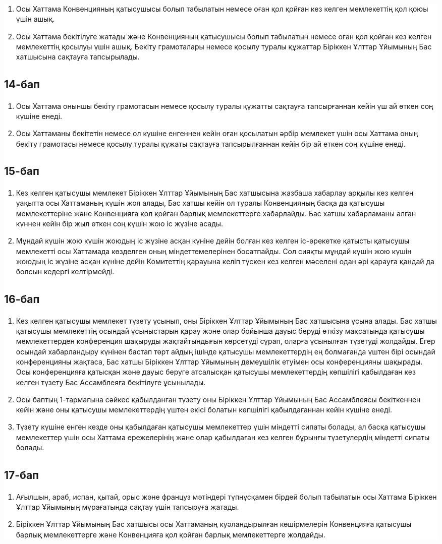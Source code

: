 1. Осы Хаттама Конвенцияның қатысушысы болып табылатын немесе оған қол қойған кез келген мемлекеттiң қол қоюы үшiн ашық.

2. Осы Хаттама бекітілуге жатады және Конвенцияның қатысушысы болып табылатын немесе оған қол қойған кез келген мемлекеттiң қосылуы үшiн ашық. Бекіту грамоталары немесе қосылу туралы құжаттар Бiрiккен Ұлттар Ұйымының Бас хатшысына сақтауға тапсырылады.

## 14-бап

1. Осы Хаттама оныншы бекіту грамотасын немесе қосылу туралы құжатты сақтауға тапсырғаннан кейiн үш ай өткен соң күшiне енедi.

2. Осы Хаттаманы бекiтетiн немесе ол күшiне енгеннен кейiн оған қосылатын әрбiр мемлекет үшiн осы Хаттама оның бекіту грамотасы немесе қосылу туралы құжаты сақтауға тапсырылғаннан кейiн бiр ай еткен соң күшiне енедi.

## 15-бап

1. Кез келген қатысушы мемлекет Бiрiккен Ұлттар Ұйымының Бас хатшысына жазбаша хабарлау арқылы кез келген уақытта осы Хаттаманың күшiн жоя алады, Бас хатшы кейiн ол туралы Конвенцияның басқа да қатысушы мемлекеттерiне және Конвенцияға қол қойған барлық мемлекеттерге хабарлайды. Бас хатшы хабарламаны алған күннен кейiн бiр жыл өткен соң күшiн жою iс жүзiне асады.

2. Мұндай күшiн жою күшiн жоюдың iс жүзiне асқан күнiне дейiн болған кез келген iс-әрекетке қатысты қатысушы мемлекеттi осы Хаттамада көзделген оның мiндеттемелерiнен босатпайды. Сол сияқты мұндай күшiн жою күшiн жоюдың iс жүзiне асқан күнiне дейiн Комитеттiң қарауына келiп түскен кез келген мәселенi одан әрi қарауға қандай да болсын кедергi келтiрмейдi.

## 16-бап

1. Кез келген қатысушы мемлекет түзету ұсынып, оны Бiрiккен Ұлттар Ұйымының Бас хатшысына ұсына алады. Бас хатшы қатысушы мемлекеттiң осындай ұсыныстарын қарау және олар бойынша дауыс берудi өткізу мақсатында қатысушы мемлекеттерден конференция шақыруды жақтайтындығын көрсетудi сұрап, оларға ұсынылған түзетудi жолдайды. Егер осындай хабарландыру күнiнен бастап төрт айдың ішінде қатысушы мемлекеттердің ең болмағанда үштен бірі осындай конференцияны жақтаса, Бас хатшы Біріккен Ұлттар Ұйымының демеушілік етуімен осы конференцияны шақырады. Осы конференцияға қатысқан және дауыс беруге атсалысқан қатысушы мемлекеттердің көпшілігі қабылдаған кез келген түзету Бас Ассамблеяға бекітілуге ұсынылады.

2. Осы баптың 1-тармағына сәйкес қабылданған түзету оны Біріккен Ұлттар Ұйымының Бас Ассамблеясы бекіткеннен кейін және оны қатысушы мемлекеттердің үштен екісі болатын көпшілігі қабылдағаннан кейін күшіне енеді.

3. Түзету күшіне енген кезде оны қабылдаған қатысушы мемлекеттер үшін міндетті сипаты болады, ал басқа қатысушы мемлекеттер үшін осы Хаттама ережелерінің және олар қабылдаған кез келген бұрынғы түзетулердің міндетті сипаты болады.

## 17-бап

1. Ағылшын, араб, испан, қытай, орыс және француз мәтіндері түпнұсқамен бірдей болып табылатын осы Хаттама Біріккен Ұлттар Ұйымының мұрағатында сақтау үшін тапсыруға жатады.

2. Біріккен Ұлттар Ұйымының Бас хатшысы осы Хаттаманың куәландырылған көшірмелерін Конвенцияға қатысушы барлық мемлекеттерге және Конвенцияға қол қойған барлық мемлекеттерге жолдайды.

